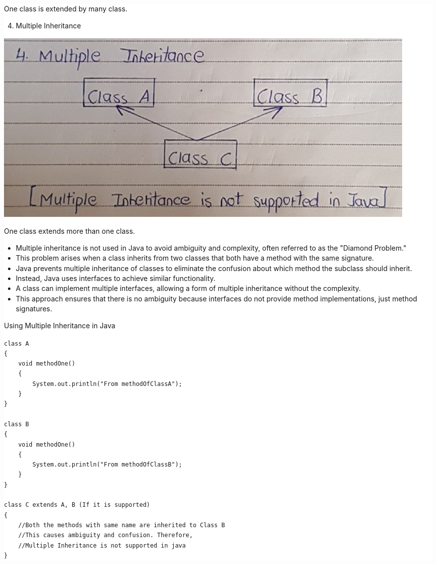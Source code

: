 One class is extended by many class.

4) Multiple Inheritance

![alt text](image-5.png)

One class extends more than one class.

- Multiple inheritance is not used in Java to avoid ambiguity and complexity, often referred to as the "Diamond Problem." 
- This problem arises when a class inherits from two classes that both have a method with the same signature. 
- Java prevents multiple inheritance of classes to eliminate the confusion about which method the subclass should inherit.
- Instead, Java uses interfaces to achieve similar functionality. 
- A class can implement multiple interfaces, allowing a form of multiple inheritance without the complexity. 
- This approach ensures that there is no ambiguity because interfaces do not provide method implementations, just method signatures.

Using Multiple Inheritance in Java
```
class A
{
    void methodOne()
    {
        System.out.println("From methodOfClassA");
    }
}
 
class B
{
    void methodOne()
    {
        System.out.println("From methodOfClassB");
    }
}
 
class C extends A, B (If it is supported)
{
    //Both the methods with same name are inherited to Class B
    //This causes ambiguity and confusion. Therefore,
    //Multiple Inheritance is not supported in java
}
```
